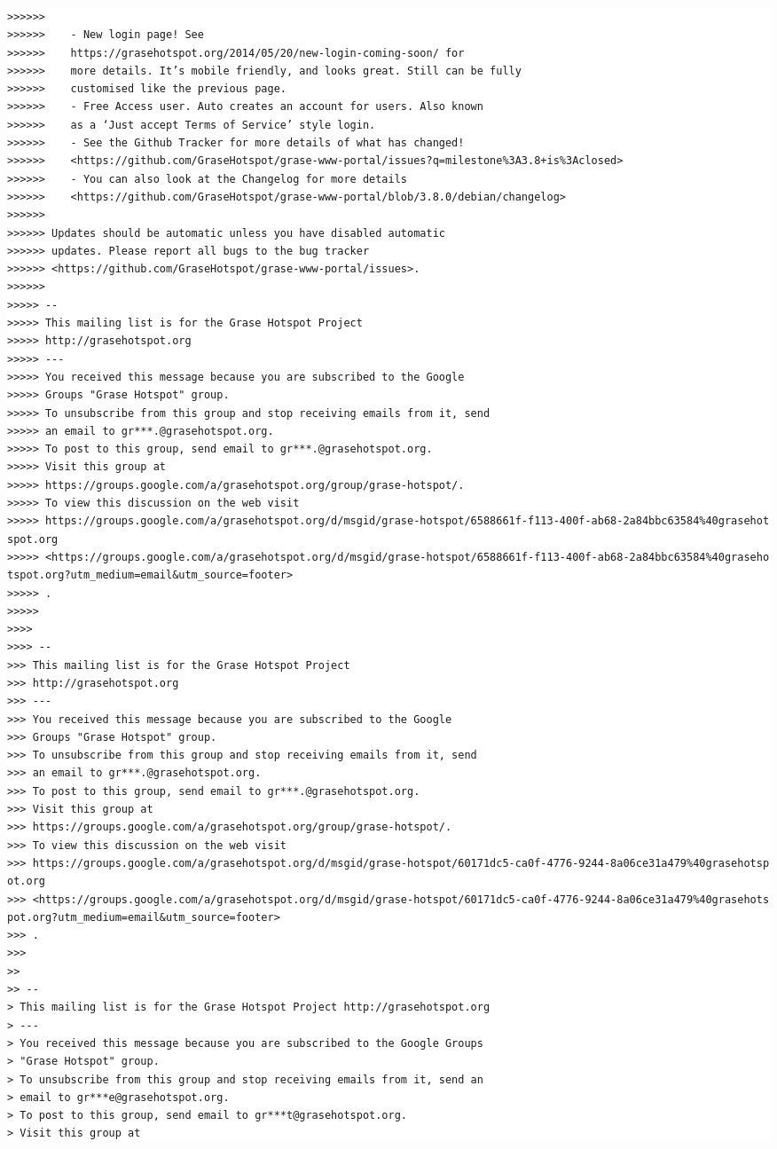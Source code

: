```
>>>>>>
>>>>>>    - New login page! See
>>>>>>    https://grasehotspot.org/2014/05/20/new-login-coming-soon/ for
>>>>>>    more details. It’s mobile friendly, and looks great. Still can be fully
>>>>>>    customised like the previous page.
>>>>>>    - Free Access user. Auto creates an account for users. Also known
>>>>>>    as a ‘Just accept Terms of Service’ style login.
>>>>>>    - See the Github Tracker for more details of what has changed!
>>>>>>    <https://github.com/GraseHotspot/grase-www-portal/issues?q=milestone%3A3.8+is%3Aclosed>
>>>>>>    - You can also look at the Changelog for more details
>>>>>>    <https://github.com/GraseHotspot/grase-www-portal/blob/3.8.0/debian/changelog>
>>>>>>
>>>>>> Updates should be automatic unless you have disabled automatic
>>>>>> updates. Please report all bugs to the bug tracker
>>>>>> <https://github.com/GraseHotspot/grase-www-portal/issues>.
>>>>>>
>>>>> --
>>>>> This mailing list is for the Grase Hotspot Project
>>>>> http://grasehotspot.org
>>>>> ---
>>>>> You received this message because you are subscribed to the Google
>>>>> Groups "Grase Hotspot" group.
>>>>> To unsubscribe from this group and stop receiving emails from it, send
>>>>> an email to gr***.@grasehotspot.org.
>>>>> To post to this group, send email to gr***.@grasehotspot.org.
>>>>> Visit this group at
>>>>> https://groups.google.com/a/grasehotspot.org/group/grase-hotspot/.
>>>>> To view this discussion on the web visit
>>>>> https://groups.google.com/a/grasehotspot.org/d/msgid/grase-hotspot/6588661f-f113-400f-ab68-2a84bbc63584%40grasehotspot.org
>>>>> <https://groups.google.com/a/grasehotspot.org/d/msgid/grase-hotspot/6588661f-f113-400f-ab68-2a84bbc63584%40grasehotspot.org?utm_medium=email&utm_source=footer>
>>>>> .
>>>>>
>>>>
>>>> --
>>> This mailing list is for the Grase Hotspot Project
>>> http://grasehotspot.org
>>> ---
>>> You received this message because you are subscribed to the Google
>>> Groups "Grase Hotspot" group.
>>> To unsubscribe from this group and stop receiving emails from it, send
>>> an email to gr***.@grasehotspot.org.
>>> To post to this group, send email to gr***.@grasehotspot.org.
>>> Visit this group at
>>> https://groups.google.com/a/grasehotspot.org/group/grase-hotspot/.
>>> To view this discussion on the web visit
>>> https://groups.google.com/a/grasehotspot.org/d/msgid/grase-hotspot/60171dc5-ca0f-4776-9244-8a06ce31a479%40grasehotspot.org
>>> <https://groups.google.com/a/grasehotspot.org/d/msgid/grase-hotspot/60171dc5-ca0f-4776-9244-8a06ce31a479%40grasehotspot.org?utm_medium=email&utm_source=footer>
>>> .
>>>
>>
>> --
> This mailing list is for the Grase Hotspot Project http://grasehotspot.org
> ---
> You received this message because you are subscribed to the Google Groups
> "Grase Hotspot" group.
> To unsubscribe from this group and stop receiving emails from it, send an
> email to gr***e@grasehotspot.org.
> To post to this group, send email to gr***t@grasehotspot.org.
> Visit this group at
```